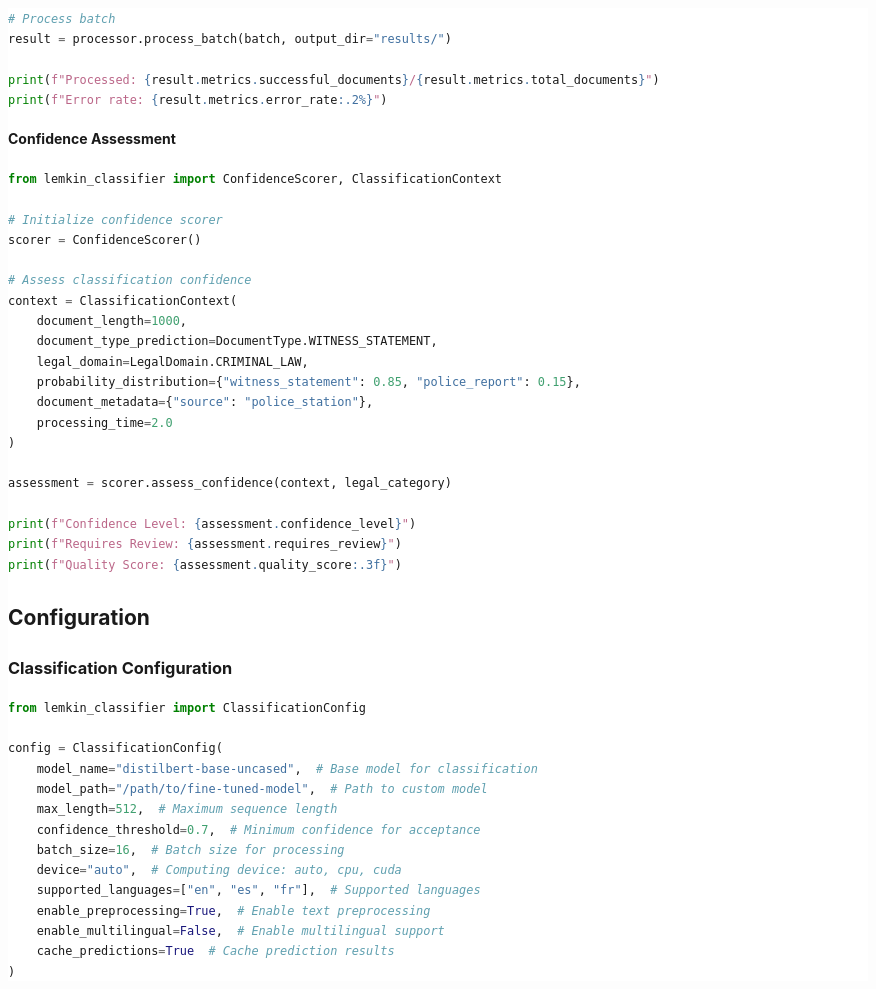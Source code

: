 ```python
# Process batch
result = processor.process_batch(batch, output_dir="results/")

print(f"Processed: {result.metrics.successful_documents}/{result.metrics.total_documents}")
print(f"Error rate: {result.metrics.error_rate:.2%}")
```

#### Confidence Assessment

```python
from lemkin_classifier import ConfidenceScorer, ClassificationContext

# Initialize confidence scorer
scorer = ConfidenceScorer()

# Assess classification confidence
context = ClassificationContext(
    document_length=1000,
    document_type_prediction=DocumentType.WITNESS_STATEMENT,
    legal_domain=LegalDomain.CRIMINAL_LAW,
    probability_distribution={"witness_statement": 0.85, "police_report": 0.15},
    document_metadata={"source": "police_station"},
    processing_time=2.0
)

assessment = scorer.assess_confidence(context, legal_category)

print(f"Confidence Level: {assessment.confidence_level}")
print(f"Requires Review: {assessment.requires_review}")
print(f"Quality Score: {assessment.quality_score:.3f}")
```

## Configuration

### Classification Configuration

```python
from lemkin_classifier import ClassificationConfig

config = ClassificationConfig(
    model_name="distilbert-base-uncased",  # Base model for classification
    model_path="/path/to/fine-tuned-model",  # Path to custom model
    max_length=512,  # Maximum sequence length
    confidence_threshold=0.7,  # Minimum confidence for acceptance
    batch_size=16,  # Batch size for processing
    device="auto",  # Computing device: auto, cpu, cuda
    supported_languages=["en", "es", "fr"],  # Supported languages
    enable_preprocessing=True,  # Enable text preprocessing
    enable_multilingual=False,  # Enable multilingual support
    cache_predictions=True  # Cache prediction results
)
```
